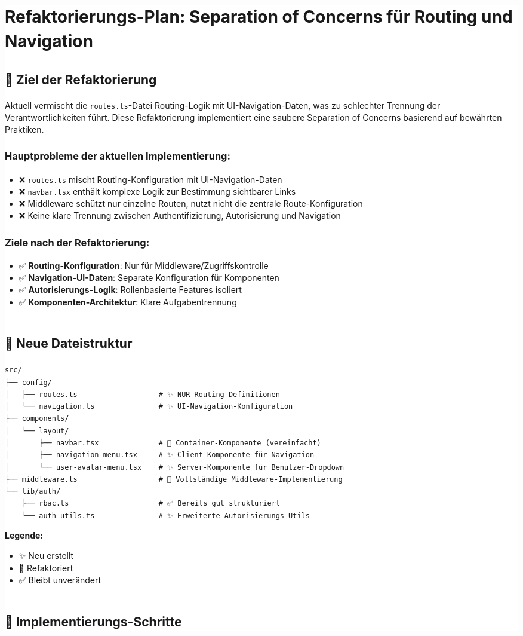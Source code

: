 # Refaktorierungs-Plan: Separation of Concerns für Routing und Navigation

## 🎯 Ziel der Refaktorierung

Aktuell vermischt die `routes.ts`-Datei Routing-Logik mit UI-Navigation-Daten, was zu schlechter Trennung der Verantwortlichkeiten führt. Diese Refaktorierung implementiert eine saubere Separation of Concerns basierend auf bewährten Praktiken.

### **Hauptprobleme der aktuellen Implementierung:**
- ❌ `routes.ts` mischt Routing-Konfiguration mit UI-Navigation-Daten
- ❌ `navbar.tsx` enthält komplexe Logik zur Bestimmung sichtbarer Links
- ❌ Middleware schützt nur einzelne Routen, nutzt nicht die zentrale Route-Konfiguration
- ❌ Keine klare Trennung zwischen Authentifizierung, Autorisierung und Navigation

### **Ziele nach der Refaktorierung:**
- ✅ **Routing-Konfiguration**: Nur für Middleware/Zugriffskontrolle
- ✅ **Navigation-UI-Daten**: Separate Konfiguration für Komponenten
- ✅ **Autorisierungs-Logik**: Rollenbasierte Features isoliert
- ✅ **Komponenten-Architektur**: Klare Aufgabentrennung

---

## 📁 Neue Dateistruktur

```
src/
├── config/
│   ├── routes.ts                   # ✨ NUR Routing-Definitionen
│   └── navigation.ts               # ✨ UI-Navigation-Konfiguration
├── components/
│   └── layout/
│       ├── navbar.tsx              # 🔄 Container-Komponente (vereinfacht)
│       ├── navigation-menu.tsx     # ✨ Client-Komponente für Navigation
│       └── user-avatar-menu.tsx    # ✨ Server-Komponente für Benutzer-Dropdown
├── middleware.ts                   # 🔄 Vollständige Middleware-Implementierung
└── lib/auth/
    ├── rbac.ts                     # ✅ Bereits gut strukturiert
    └── auth-utils.ts               # ✨ Erweiterte Autorisierungs-Utils
```

**Legende:**
- ✨ Neu erstellt
- 🔄 Refaktoriert
- ✅ Bleibt unverändert

---

## 🔧 Implementierungs-Schritte
